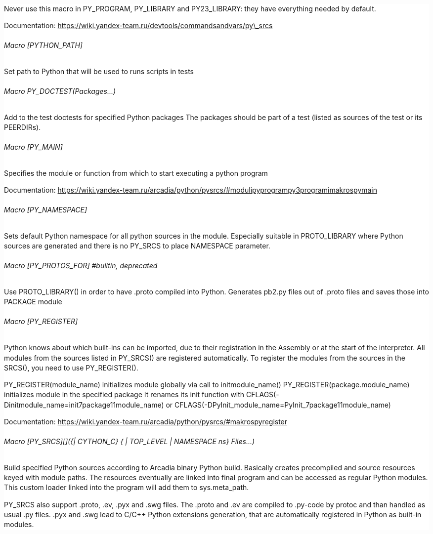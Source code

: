 Never use this macro in PY\_PROGRAM, PY\_LIBRARY and PY23\_LIBRARY: they have everything needed by default.

Documentation: https://wiki.yandex-team.ru/devtools/commandsandvars/py\_srcs

###### Macro [PYTHON\_PATH][](Path) <a name="macro_PYTHON_PATH"></a>
Set path to Python that will be used to runs scripts in tests

###### Macro PY\_DOCTEST(Packages...) <a name="macro_PY_DOCTESTS"></a>
Add to the test doctests for specified Python packages
The packages should be part of a test (listed as sources of the test or its PEERDIRs).

###### Macro [PY\_MAIN][](package.module[:func]) <a name="macro_PY_MAIN"></a>
Specifies the module or function from which to start executing a python program

Documentation: https://wiki.yandex-team.ru/arcadia/python/pysrcs/#modulipyprogrampy3programimakrospymain

###### Macro [PY\_NAMESPACE][](prefix) <a name="macro_PY_NAMESPACE"></a>
Sets default Python namespace for all python sources in the module.
Especially suitable in PROTO\_LIBRARY where Python sources are generated and there is no PY\_SRCS to place NAMESPACE parameter.

###### Macro [PY\_PROTOS\_FOR][](path/to/module)  _#builtin, deprecated_ <a name="macro_PY_PROTOS_FOR"></a>
Use PROTO\_LIBRARY() in order to have .proto compiled into Python.
Generates pb2.py files out of .proto files and saves those into PACKAGE module

###### Macro [PY\_REGISTER][]([package.]module\_name[=module\_name]) <a name="macro_PY_REGISTER"></a>
Python knows about which built-ins can be imported, due to their registration in the Assembly or at the start of the interpreter.
All modules from the sources listed in PY\_SRCS() are registered automatically.
To register the modules from the sources in the SRCS(), you need to use PY\_REGISTER().

PY\_REGISTER(module\_name) initializes module globally via call to initmodule\_name()
PY\_REGISTER(package.module\_name) initializes module in the specified package
It renames its init function with CFLAGS(-Dinitmodule\_name=init7package11module\_name)
or CFLAGS(-DPyInit\_module\_name=PyInit\_7package11module\_name)

Documentation: https://wiki.yandex-team.ru/arcadia/python/pysrcs/#makrospyregister

###### Macro [PY\_SRCS][]({| CYTHON\_C} { | TOP\_LEVEL | NAMESPACE ns} Files...) <a name="macro_PY_SRCS"></a>
Build specified Python sources according to Arcadia binary Python build. Basically creates precompiled and source resources keyed with module paths.
The resources eventually are linked into final program and can be accessed as regular Python modules.
This custom loader linked into the program will add them to sys.meta\_path.

PY\_SRCS also support .proto, .ev, .pyx and .swg files. The .proto and .ev are compiled to .py-code by protoc and than handled as usual .py files.
.pyx and .swg lead to C/C++ Python extensions generation, that are automatically registered in Python as built-in modules.
